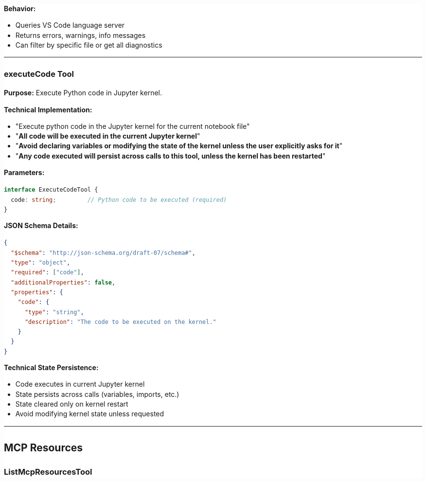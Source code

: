 **Behavior:**
- Queries VS Code language server
- Returns errors, warnings, info messages
- Can filter by specific file or get all diagnostics

---

### executeCode Tool

**Purpose:** Execute Python code in Jupyter kernel.

**Technical Implementation:**
- "Execute python code in the Jupyter kernel for the current notebook file"
- "**All code will be executed in the current Jupyter kernel**"
- "**Avoid declaring variables or modifying the state of the kernel unless the user explicitly asks for it**"
- "**Any code executed will persist across calls to this tool, unless the kernel has been restarted**"

**Parameters:**
```typescript
interface ExecuteCodeTool {
  code: string;         // Python code to be executed (required)
}
```

**JSON Schema Details:**
```json
{
  "$schema": "http://json-schema.org/draft-07/schema#",
  "type": "object",
  "required": ["code"],
  "additionalProperties": false,
  "properties": {
    "code": {
      "type": "string",
      "description": "The code to be executed on the kernel."
    }
  }
}
```

**Technical State Persistence:**
- Code executes in current Jupyter kernel
- State persists across calls (variables, imports, etc.)
- State cleared only on kernel restart
- Avoid modifying kernel state unless requested

---

## MCP Resources

### ListMcpResourcesTool
